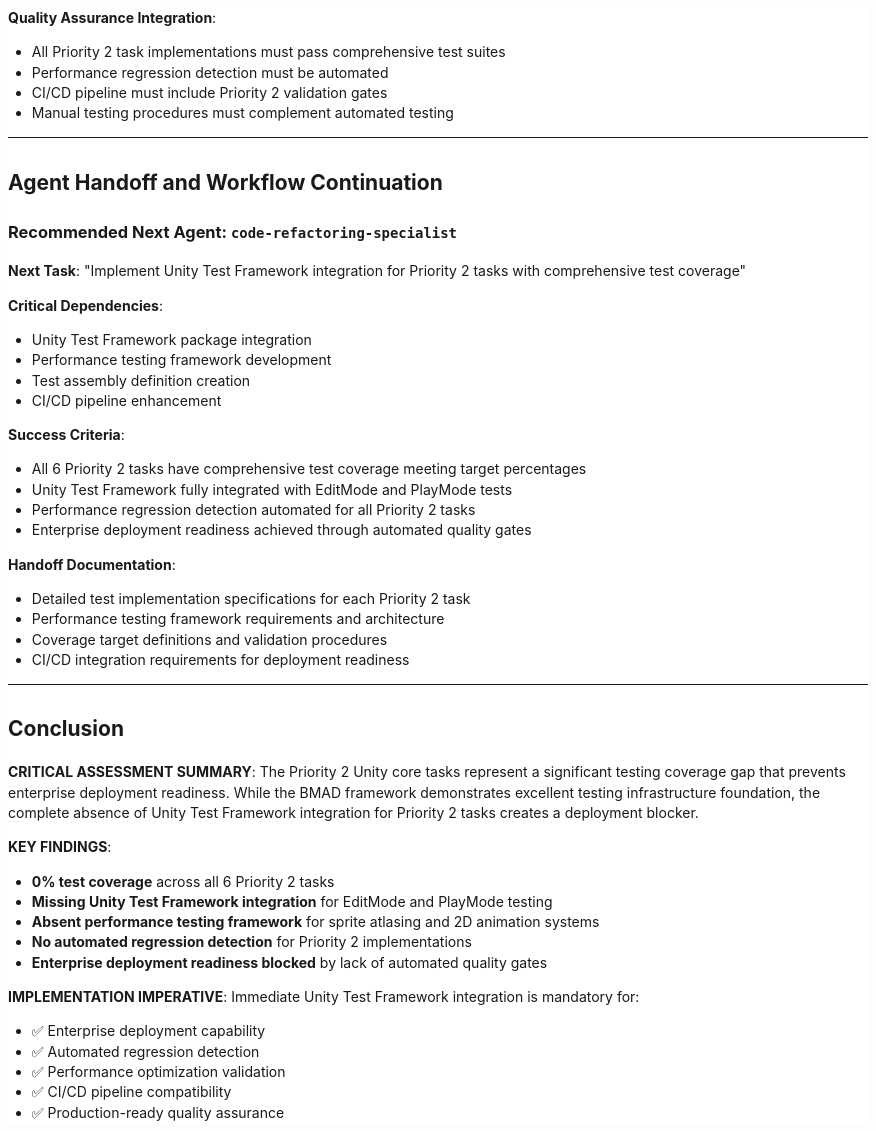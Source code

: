 **Quality Assurance Integration**:
- All Priority 2 task implementations must pass comprehensive test suites
- Performance regression detection must be automated
- CI/CD pipeline must include Priority 2 validation gates
- Manual testing procedures must complement automated testing

---

## Agent Handoff and Workflow Continuation

### Recommended Next Agent: `code-refactoring-specialist`

**Next Task**: "Implement Unity Test Framework integration for Priority 2 tasks with comprehensive test coverage"

**Critical Dependencies**:
- Unity Test Framework package integration
- Performance testing framework development
- Test assembly definition creation
- CI/CD pipeline enhancement

**Success Criteria**:
- All 6 Priority 2 tasks have comprehensive test coverage meeting target percentages
- Unity Test Framework fully integrated with EditMode and PlayMode tests
- Performance regression detection automated for all Priority 2 tasks
- Enterprise deployment readiness achieved through automated quality gates

**Handoff Documentation**:
- Detailed test implementation specifications for each Priority 2 task
- Performance testing framework requirements and architecture
- Coverage target definitions and validation procedures
- CI/CD integration requirements for deployment readiness

---

## Conclusion

**CRITICAL ASSESSMENT SUMMARY**: The Priority 2 Unity core tasks represent a significant testing coverage gap that prevents enterprise deployment readiness. While the BMAD framework demonstrates excellent testing infrastructure foundation, the complete absence of Unity Test Framework integration for Priority 2 tasks creates a deployment blocker.

**KEY FINDINGS**:
- **0% test coverage** across all 6 Priority 2 tasks
- **Missing Unity Test Framework integration** for EditMode and PlayMode testing
- **Absent performance testing framework** for sprite atlasing and 2D animation systems
- **No automated regression detection** for Priority 2 implementations
- **Enterprise deployment readiness blocked** by lack of automated quality gates

**IMPLEMENTATION IMPERATIVE**: Immediate Unity Test Framework integration is mandatory for:
- ✅ Enterprise deployment capability
- ✅ Automated regression detection
- ✅ Performance optimization validation
- ✅ CI/CD pipeline compatibility
- ✅ Production-ready quality assurance
